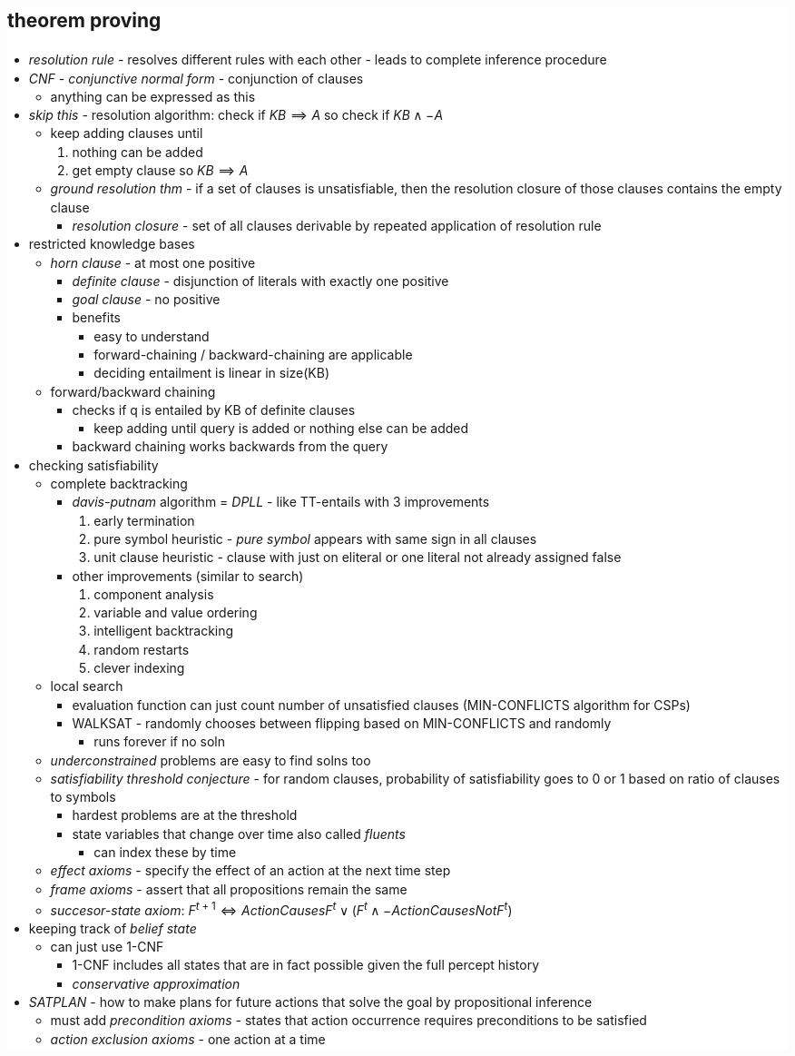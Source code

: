 ## theorem proving
- *resolution rule* - resolves different rules with each other - leads to complete inference procedure
- *CNF* - *conjunctive normal form* - conjunction of clauses 
	- anything can be expressed as this
- *skip this* - resolution algorithm: check if $KB \implies A$ so check if $KB \land -A$
	- keep adding clauses until 
		1. nothing can be added
		2. get empty clause so $KB \implies A$
	- *ground resolution thm* - if a set of clauses is unsatisfiable, then the resolution closure of those clauses contains the empty clause
		- *resolution closure* - set of all clauses derivable by repeated application of resolution rule
- restricted knowledge bases
	- *horn clause* - at most one positive
		- *definite clause* - disjunction of literals with exactly one positive
		- *goal clause* - no positive
		- benefits
			- easy to understand
			- forward-chaining / backward-chaining are applicable
			- deciding entailment is linear in size(KB)
	- forward/backward chaining
		- checks if q is entailed by KB of definite clauses
			- keep adding until query is added or nothing else can be added
		- backward chaining works backwards from the query
- checking satisfiability
	- complete backtracking
		- *davis-putnam* algorithm = *DPLL* - like TT-entails with 3 improvements
			1. early termination
			2. pure symbol heuristic - *pure symbol* appears with same sign in all clauses
			3. unit clause heuristic - clause with just on eliteral or one literal not already assigned false
		- other improvements (similar to search)
			1. component analysis
			2. variable and value ordering
			3. intelligent backtracking
			4. random restarts
			5. clever indexing
	- local search
		- evaluation function can just count number of unsatisfied clauses (MIN-CONFLICTS algorithm for CSPs)
		- WALKSAT - randomly chooses between flipping based on MIN-CONFLICTS and randomly
			- runs forever if no soln
	- *underconstrained* problems are easy to find solns too
	- *satisfiability threshold conjecture* - for random clauses, probability of satisfiability goes to 0 or 1 based on ratio of clauses to symbols
		- hardest problems are at the threshold
		- state variables that change over time also called *fluents*
			- can index these by time
	- *effect axioms* - specify the effect of an action at the next time step
	- *frame axioms* - assert that all propositions remain the same
	- *succesor-state axiom*: $F^{t+1} \iff  ActionCausesF^t \lor (F^t \land -ActionCausesNotF^t )$
- keeping track of *belief state*
	- can just use 1-CNF
		- 1-CNF includes all states that are in fact possible given the full percept history
		- *conservative approximation*
- *SATPLAN* - how to make plans for future actions that solve the goal by propositional inference
	- must add *precondition axioms* - states that action occurrence requires preconditions to be satisfied
	- *action exclusion axioms* - one action at a time
	